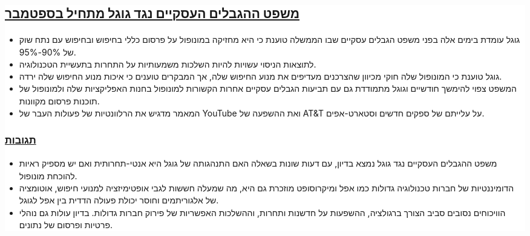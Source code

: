 ## [משפט ההגבלים העסקיים נגד גוגל מתחיל בספטמבר](https://www.thebignewsletter.com/p/the-first-big-antitrust-trial-of)

- גוגל עומדת בימים אלה בפני משפט הגבלים עסקיים שבו הממשלה טוענת כי היא מחזיקה במונופול על פרסום כללי בחיפוש ובחיפוש עם נתח שוק של 90%-95%.
- לתוצאות הניסוי עשויות להיות השלכות משמעותיות על התחרות בתעשיית הטכנולוגיה.
- גוגל טוענת כי המונופול שלה חוקי מכיוון שהצרכנים מעדיפים את מנוע החיפוש שלה, אך המבקרים טוענים כי איכות מנוע החיפוש שלה ירדה.
- המשפט צפוי להימשך חודשיים וגוגל מתמודדת גם עם תביעות הגבלים עסקיים אחרות הקשורות למונופול בחנות האפליקציות שלה ולמונופול של תוכנות פרסום מקוונות.
- המאמר מדגיש את הרלוונטיות של פעולות העבר של YouTube ואת ההשפעה של AT&T על עלייתם של ספקים חדשים וסטארט-אפים.

### [תגובות](https://news.ycombinator.com/item?id=37023117)

- משפט ההגבלים העסקיים נגד גוגל נמצא בדיון, עם דעות שונות בשאלה האם התנהגותה של גוגל היא אנטי-תחרותית ואם יש מספיק ראיות להוכחת מונופול.
- הדומיננטיות של חברות טכנולוגיה גדולות כמו אפל ומיקרוסופט מוזכרת גם היא, מה שמעלה חששות לגבי אופטימיזציה למנועי חיפוש, אוטומציה של אלגוריתמים וחוסר יכולת פעולה הדדית בין אפל לגוגל.
- הוויכוחים נסובים סביב הצורך ברגולציה, ההשפעות על חדשנות ותחרות, וההשלכות האפשריות של פירוק חברות גדולות. בדיון עולות גם נוהלי פרטיות ופרסום של נתונים.

<head>
  <meta property="og:title" content="תנאי זום מאפשרים כעת לאמן AI על תוכן משתמשים ללא ביטול הסכמה" />
  <meta property="og:type" content="website" />
  <meta property="og:image" content="https://og.cho.sh/api/og/?title=%D7%AA%D7%A0%D7%90%D7%99%20%D7%96%D7%95%D7%9D%20%D7%9E%D7%90%D7%A4%D7%A9%D7%A8%D7%99%D7%9D%20%D7%9B%D7%A2%D7%AA%20%D7%9C%D7%90%D7%9E%D7%9F%20AI%20%D7%A2%D7%9C%20%D7%AA%D7%95%D7%9B%D7%9F%20%D7%9E%D7%A9%D7%AA%D7%9E%D7%A9%D7%99%D7%9D%20%D7%9C%D7%9C%D7%90%20%D7%91%D7%99%D7%98%D7%95%D7%9C%20%D7%94%D7%A1%D7%9B%D7%9E%D7%94&subheading=%D7%94%D7%99%D7%99%D7%9E%D7%93%D7%90%D7%9C" />
</head>
